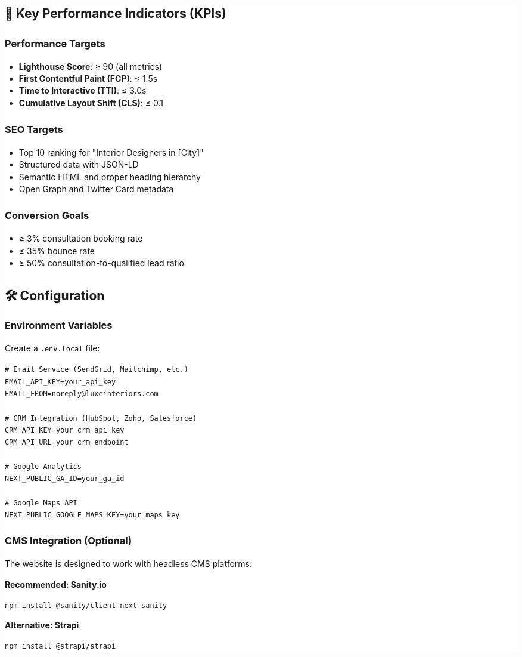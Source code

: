 ## 🎯 Key Performance Indicators (KPIs)

### Performance Targets
- **Lighthouse Score**: ≥ 90 (all metrics)
- **First Contentful Paint (FCP)**: ≤ 1.5s
- **Time to Interactive (TTI)**: ≤ 3.0s
- **Cumulative Layout Shift (CLS)**: ≤ 0.1

### SEO Targets
- Top 10 ranking for "Interior Designers in [City]"
- Structured data with JSON-LD
- Semantic HTML and proper heading hierarchy
- Open Graph and Twitter Card metadata

### Conversion Goals
- ≥ 3% consultation booking rate
- ≤ 35% bounce rate
- ≥ 50% consultation-to-qualified lead ratio

## 🛠️ Configuration

### Environment Variables
Create a `.env.local` file:

```env
# Email Service (SendGrid, Mailchimp, etc.)
EMAIL_API_KEY=your_api_key
EMAIL_FROM=noreply@luxeinteriors.com

# CRM Integration (HubSpot, Zoho, Salesforce)
CRM_API_KEY=your_crm_api_key
CRM_API_URL=your_crm_endpoint

# Google Analytics
NEXT_PUBLIC_GA_ID=your_ga_id

# Google Maps API
NEXT_PUBLIC_GOOGLE_MAPS_KEY=your_maps_key
```

### CMS Integration (Optional)

The website is designed to work with headless CMS platforms:

**Recommended: Sanity.io**
```bash
npm install @sanity/client next-sanity
```

**Alternative: Strapi**
```bash
npm install @strapi/strapi
```
